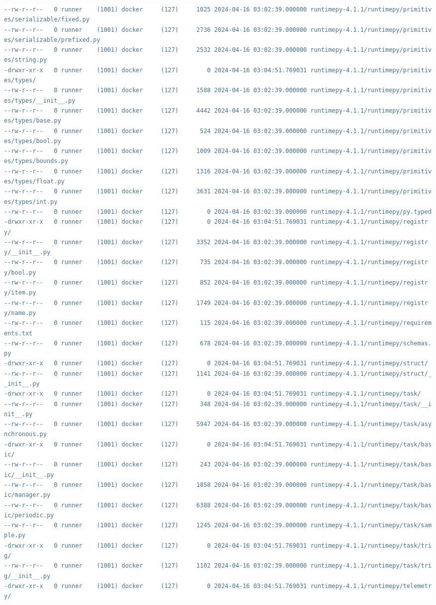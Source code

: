 ```diff
--rw-r--r--   0 runner    (1001) docker     (127)     1025 2024-04-16 03:02:39.000000 runtimepy-4.1.1/runtimepy/primitives/serializable/fixed.py
--rw-r--r--   0 runner    (1001) docker     (127)     2736 2024-04-16 03:02:39.000000 runtimepy-4.1.1/runtimepy/primitives/serializable/prefixed.py
--rw-r--r--   0 runner    (1001) docker     (127)     2532 2024-04-16 03:02:39.000000 runtimepy-4.1.1/runtimepy/primitives/string.py
-drwxr-xr-x   0 runner    (1001) docker     (127)        0 2024-04-16 03:04:51.769031 runtimepy-4.1.1/runtimepy/primitives/types/
--rw-r--r--   0 runner    (1001) docker     (127)     1588 2024-04-16 03:02:39.000000 runtimepy-4.1.1/runtimepy/primitives/types/__init__.py
--rw-r--r--   0 runner    (1001) docker     (127)     4442 2024-04-16 03:02:39.000000 runtimepy-4.1.1/runtimepy/primitives/types/base.py
--rw-r--r--   0 runner    (1001) docker     (127)      524 2024-04-16 03:02:39.000000 runtimepy-4.1.1/runtimepy/primitives/types/bool.py
--rw-r--r--   0 runner    (1001) docker     (127)     1009 2024-04-16 03:02:39.000000 runtimepy-4.1.1/runtimepy/primitives/types/bounds.py
--rw-r--r--   0 runner    (1001) docker     (127)     1316 2024-04-16 03:02:39.000000 runtimepy-4.1.1/runtimepy/primitives/types/float.py
--rw-r--r--   0 runner    (1001) docker     (127)     3631 2024-04-16 03:02:39.000000 runtimepy-4.1.1/runtimepy/primitives/types/int.py
--rw-r--r--   0 runner    (1001) docker     (127)        0 2024-04-16 03:02:39.000000 runtimepy-4.1.1/runtimepy/py.typed
-drwxr-xr-x   0 runner    (1001) docker     (127)        0 2024-04-16 03:04:51.769031 runtimepy-4.1.1/runtimepy/registry/
--rw-r--r--   0 runner    (1001) docker     (127)     3352 2024-04-16 03:02:39.000000 runtimepy-4.1.1/runtimepy/registry/__init__.py
--rw-r--r--   0 runner    (1001) docker     (127)      735 2024-04-16 03:02:39.000000 runtimepy-4.1.1/runtimepy/registry/bool.py
--rw-r--r--   0 runner    (1001) docker     (127)      852 2024-04-16 03:02:39.000000 runtimepy-4.1.1/runtimepy/registry/item.py
--rw-r--r--   0 runner    (1001) docker     (127)     1749 2024-04-16 03:02:39.000000 runtimepy-4.1.1/runtimepy/registry/name.py
--rw-r--r--   0 runner    (1001) docker     (127)      115 2024-04-16 03:02:39.000000 runtimepy-4.1.1/runtimepy/requirements.txt
--rw-r--r--   0 runner    (1001) docker     (127)      678 2024-04-16 03:02:39.000000 runtimepy-4.1.1/runtimepy/schemas.py
-drwxr-xr-x   0 runner    (1001) docker     (127)        0 2024-04-16 03:04:51.769031 runtimepy-4.1.1/runtimepy/struct/
--rw-r--r--   0 runner    (1001) docker     (127)     1141 2024-04-16 03:02:39.000000 runtimepy-4.1.1/runtimepy/struct/__init__.py
-drwxr-xr-x   0 runner    (1001) docker     (127)        0 2024-04-16 03:04:51.769031 runtimepy-4.1.1/runtimepy/task/
--rw-r--r--   0 runner    (1001) docker     (127)      348 2024-04-16 03:02:39.000000 runtimepy-4.1.1/runtimepy/task/__init__.py
--rw-r--r--   0 runner    (1001) docker     (127)     5947 2024-04-16 03:02:39.000000 runtimepy-4.1.1/runtimepy/task/asynchronous.py
-drwxr-xr-x   0 runner    (1001) docker     (127)        0 2024-04-16 03:04:51.769031 runtimepy-4.1.1/runtimepy/task/basic/
--rw-r--r--   0 runner    (1001) docker     (127)      243 2024-04-16 03:02:39.000000 runtimepy-4.1.1/runtimepy/task/basic/__init__.py
--rw-r--r--   0 runner    (1001) docker     (127)     1858 2024-04-16 03:02:39.000000 runtimepy-4.1.1/runtimepy/task/basic/manager.py
--rw-r--r--   0 runner    (1001) docker     (127)     6388 2024-04-16 03:02:39.000000 runtimepy-4.1.1/runtimepy/task/basic/periodic.py
--rw-r--r--   0 runner    (1001) docker     (127)     1245 2024-04-16 03:02:39.000000 runtimepy-4.1.1/runtimepy/task/sample.py
-drwxr-xr-x   0 runner    (1001) docker     (127)        0 2024-04-16 03:04:51.769031 runtimepy-4.1.1/runtimepy/task/trig/
--rw-r--r--   0 runner    (1001) docker     (127)     1102 2024-04-16 03:02:39.000000 runtimepy-4.1.1/runtimepy/task/trig/__init__.py
-drwxr-xr-x   0 runner    (1001) docker     (127)        0 2024-04-16 03:04:51.769031 runtimepy-4.1.1/runtimepy/telemetry/
```